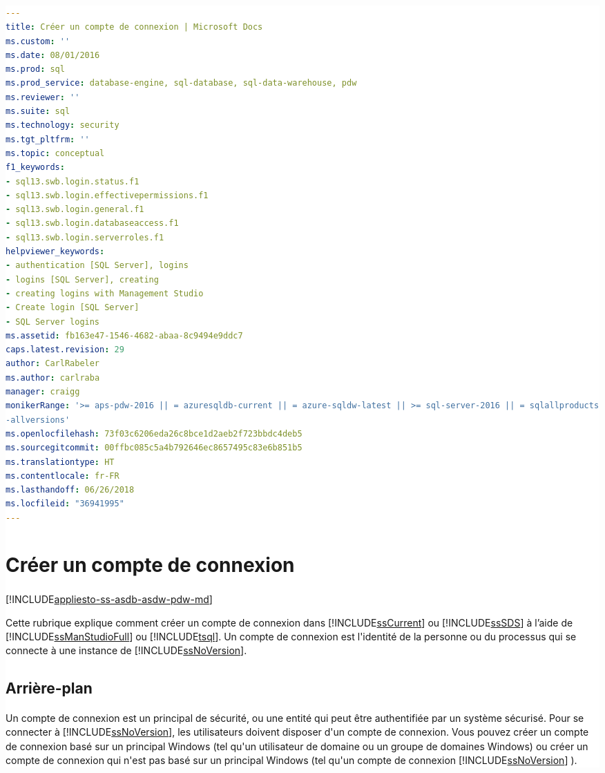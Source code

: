 ```yaml
---
title: Créer un compte de connexion | Microsoft Docs
ms.custom: ''
ms.date: 08/01/2016
ms.prod: sql
ms.prod_service: database-engine, sql-database, sql-data-warehouse, pdw
ms.reviewer: ''
ms.suite: sql
ms.technology: security
ms.tgt_pltfrm: ''
ms.topic: conceptual
f1_keywords:
- sql13.swb.login.status.f1
- sql13.swb.login.effectivepermissions.f1
- sql13.swb.login.general.f1
- sql13.swb.login.databaseaccess.f1
- sql13.swb.login.serverroles.f1
helpviewer_keywords:
- authentication [SQL Server], logins
- logins [SQL Server], creating
- creating logins with Management Studio
- Create login [SQL Server]
- SQL Server logins
ms.assetid: fb163e47-1546-4682-abaa-8c9494e9ddc7
caps.latest.revision: 29
author: CarlRabeler
ms.author: carlraba
manager: craigg
monikerRange: '>= aps-pdw-2016 || = azuresqldb-current || = azure-sqldw-latest || >= sql-server-2016 || = sqlallproducts-allversions'
ms.openlocfilehash: 73f03c6206eda26c8bce1d2aeb2f723bbdc4deb5
ms.sourcegitcommit: 00ffbc085c5a4b792646ec8657495c83e6b851b5
ms.translationtype: HT
ms.contentlocale: fr-FR
ms.lasthandoff: 06/26/2018
ms.locfileid: "36941995"
---
```

# <a name="create-a-login"></a>Créer un compte de connexion
[!INCLUDE[appliesto-ss-asdb-asdw-pdw-md](../../../includes/appliesto-ss-asdb-asdw-pdw-md.md)]

  Cette rubrique explique comment créer un compte de connexion dans [!INCLUDE[ssCurrent](../../../includes/sscurrent-md.md)] ou [!INCLUDE[ssSDS](../../../includes/sssds-md.md)] à l’aide de [!INCLUDE[ssManStudioFull](../../../includes/ssmanstudiofull-md.md)] ou [!INCLUDE[tsql](../../../includes/tsql-md.md)]. Un compte de connexion est l'identité de la personne ou du processus qui se connecte à une instance de [!INCLUDE[ssNoVersion](../../../includes/ssnoversion-md.md)].  
  
##  <a name="Background"></a> Arrière-plan  
 Un compte de connexion est un principal de sécurité, ou une entité qui peut être authentifiée par un système sécurisé. Pour se connecter à [!INCLUDE[ssNoVersion](../../../includes/ssnoversion-md.md)], les utilisateurs doivent disposer d'un compte de connexion. Vous pouvez créer un compte de connexion basé sur un principal Windows (tel qu'un utilisateur de domaine ou un groupe de domaines Windows) ou créer un compte de connexion qui n'est pas basé sur un principal Windows (tel qu'un compte de connexion [!INCLUDE[ssNoVersion](../../../includes/ssnoversion-md.md)] ).  
  